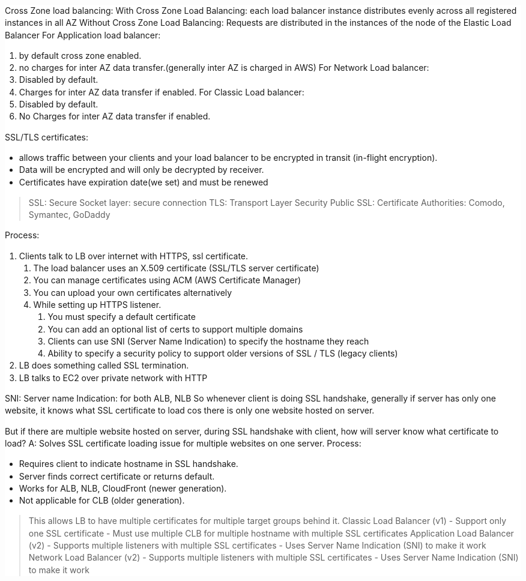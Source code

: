 Cross Zone load balancing:
With Cross Zone Load Balancing: each load balancer instance distributes evenly across all registered instances in all AZ
Without Cross Zone Load Balancing: Requests are distributed in the instances of the node of the Elastic Load Balancer
For Application load balancer:
1. by default cross zone enabled.
2. no charges for inter AZ data transfer.(generally inter AZ is charged in AWS)
For Network Load balancer:
1. Disabled by default.
2. Charges for inter AZ data transfer if enabled.
For Classic Load balancer:
1. Disabled by default.
2. No Charges for inter AZ data transfer if enabled.

SSL/TLS certificates:
- allows traffic between your clients and your load balancer to be encrypted in transit (in-flight encryption).
- Data will be encrypted and will only be decrypted by receiver.
- Certificates have expiration date(we set) and must be renewed

>SSL: Secure Socket layer: secure connection
  TLS: Transport Layer Security
  Public SSL: Certificate Authorities: Comodo, Symantec, GoDaddy

Process:
1. Clients talk to LB over internet with HTTPS, ssl certificate.
	1. The load balancer uses an X.509 certificate (SSL/TLS server certificate)
	2. You can manage certificates using ACM (AWS Certificate Manager)
	3. You can upload your own certificates alternatively
	4. While setting up HTTPS listener.
		1. You must specify a default certificate
		2. You can add an optional list of certs to support multiple domains
		3. Clients can use SNI (Server Name Indication) to specify the hostname they reach
		4. Ability to specify a security policy to support older versions of SSL / TLS (legacy clients)
2. LB does something called SSL termination.
3. LB talks to EC2 over private network with HTTP


SNI: Server name Indication: for both ALB, NLB
So whenever client is doing SSL handshake, generally if server has only one website, it knows what SSL certificate to load cos there is only one website hosted on server.

But if there are multiple website hosted on server, during SSL handshake with client, how will server know what certificate to load?
A: Solves SSL certificate loading issue for multiple websites on one server.
Process:
- Requires client to indicate hostname in SSL handshake.
- Server finds correct certificate or returns default.
- Works for ALB, NLB, CloudFront (newer generation).
- Not applicable for CLB (older generation).

> This allows LB to have multiple certificates for multiple target groups behind it.
> Classic Load Balancer (v1)
		- Support only one SSL certificate
		- Must use multiple CLB for multiple hostname with multiple SSL certificates
	Application Load Balancer (v2)
		- Supports multiple listeners with multiple SSL certificates
		- Uses Server Name Indication (SNI) to make it work
	Network Load Balancer (v2)
		- Supports multiple listeners with multiple SSL certificates
		- Uses Server Name Indication (SNI) to make it work
